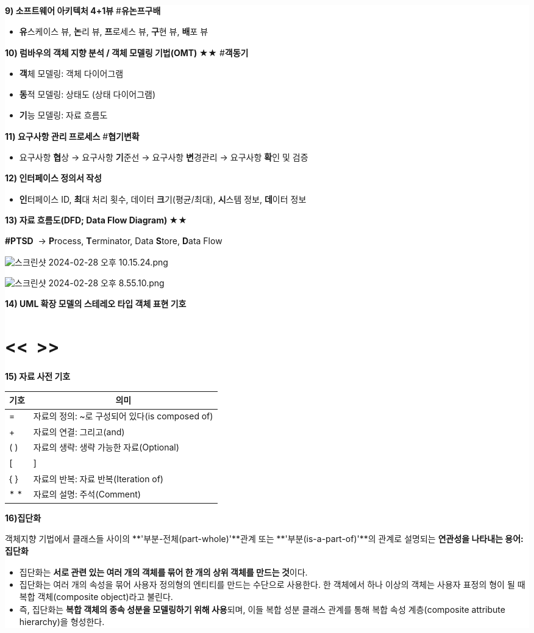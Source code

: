 **9) 소프트웨어 아키텍처 4+1뷰**  #**유논프구배**

- **유**스케이스 뷰, **논**리 뷰, **프**로세스 뷰, **구**현 뷰, **배**포 뷰

**10) 럼바우의 객체 지향 분석 / 객체 모델링 기법(OMT) ★★**  #**객동기**

- **객**체 모델링: 객체 다이어그램

- **동**적 모델링: 상태도 (상태 다이어그램)

- **기**능 모델링: 자료 흐름도

**11) 요구사항 관리 프로세스** #**협기변확**

- 요구사항 **협**상 → 요구사항 **기**준선 → 요구사항 **변**경관리 → 요구사항 **확**인 및 검증

**12) 인터페이스 정의서 작성** 

- **인**터페이스 ID, **최**대 처리 횟수, 데이터 **크**기(평균/최대), **시**스템 정보, **데**이터 정보

**13) 자료 흐름도(DFD; Data Flow Diagram) ★★** 

**#PTSD**  → **P**rocess, **T**erminator, Data **S**tore, **D**ata Flow

![스크린샷 2024-02-28 오후 10.15.24.png](1%E1%84%80%E1%85%AA%E1%84%86%E1%85%A9%E1%86%A8%20%E1%84%89%E1%85%A9%E1%84%91%E1%85%B3%E1%84%90%E1%85%B3%E1%84%8B%E1%85%B0%E1%84%8B%E1%85%A5%20%E1%84%89%E1%85%A5%E1%86%AF%E1%84%80%E1%85%A8%20d2dec6f0cfee4b089d73a0bd320a43c1/%25E1%2584%2589%25E1%2585%25B3%25E1%2584%258F%25E1%2585%25B3%25E1%2584%2585%25E1%2585%25B5%25E1%2586%25AB%25E1%2584%2589%25E1%2585%25A3%25E1%2586%25BA_2024-02-28_%25E1%2584%258B%25E1%2585%25A9%25E1%2584%2592%25E1%2585%25AE_10.15.24.png)

![스크린샷 2024-02-28 오후 8.55.10.png](1%E1%84%80%E1%85%AA%E1%84%86%E1%85%A9%E1%86%A8%20%E1%84%89%E1%85%A9%E1%84%91%E1%85%B3%E1%84%90%E1%85%B3%E1%84%8B%E1%85%B0%E1%84%8B%E1%85%A5%20%E1%84%89%E1%85%A5%E1%86%AF%E1%84%80%E1%85%A8%20d2dec6f0cfee4b089d73a0bd320a43c1/%25E1%2584%2589%25E1%2585%25B3%25E1%2584%258F%25E1%2585%25B3%25E1%2584%2585%25E1%2585%25B5%25E1%2586%25AB%25E1%2584%2589%25E1%2585%25A3%25E1%2586%25BA_2024-02-28_%25E1%2584%258B%25E1%2585%25A9%25E1%2584%2592%25E1%2585%25AE_8.55.10.png)

**14) UML 확장 모델의 스테레오 타입 객체 표현 기호** 

# **<<  >>**

**15) 자료 사전 기호**

| 기호 | 의미 |
| --- | --- |
| = | 자료의 정의: ~로 구성되어 있다(is composed of) |
| + | 자료의 연결: 그리고(and) |
| ( ) | 자료의 생략: 생략 가능한 자료(Optional) |
| [ | ] | 자료의 선택: 또는(or) |
| { } | 자료의 반복: 자료 반복(Iteration of) |
| * * | 자료의 설명: 주석(Comment) |

**16)집단화**

객체지향 기법에서 클래스들 사이의 **'부분-전체(part-whole)'**관계 또는 **'부분(is-a-part-of)'**의 관계로 설명되는 **연관성을 나타내는 용어: 집단화**

- 집단화는 **서로 관련 있는 여러 개의 객체를 묶어 한 개의 상위 객체를 만드는 것**이다.
- 집단화는 여러 개의 속성을 묶어 사용자 정의형의 엔티티를 만드는 수단으로 사용한다. 한 객체에서 하나 이상의 객체는 사용자 표정의 형이 될 때 복합 객체(composite object)라고 불린다.
- 즉, 집단화는 **복합 객체의 종속 성분을 모델링하기 위해 사용**되며, 이들 복합 성분 클래스 관계를 통해 복합 속성 계층(composite attribute hierarchy)을 형성한다.
